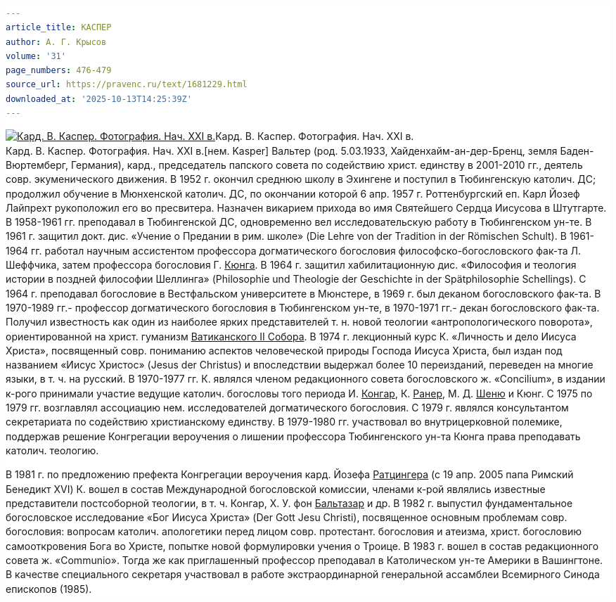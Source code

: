 ```yaml
---
article_title: КАСПЕР
author: А. Г. Крысов
volume: '31'
page_numbers: 476-479
source_url: https://pravenc.ru/text/1681229.html
downloaded_at: '2025-10-13T14:25:39Z'
---
```


[![Кард. В. Каспер. Фотография. Нач. XXI в.](https://pravenc.ru/data/2014/03/03/1234146754/i200.jpg "Кликните для увеличения картинки")](https://pravenc.ru/data/2014/03/03/1234146754/i400.jpg)Кард. В. Каспер. Фотография. Нач. XXI в.  
Кард. В. Каспер. Фотография. Нач. XXI в.[нем. Kasper] Вальтер (род. 5.03.1933, Хайденхайм-ан-дер-Бренц, земля Баден-Вюртемберг, Германия), кард., председатель папского совета по содействию христ. единству в 2001-2010 гг., деятель совр. экуменического движения. В 1952 г. окончил среднюю школу в Эхингене и поступил в Тюбингенскую католич. ДС; продолжил обучение в Мюнхенской католич. ДС, по окончании которой 6 апр. 1957 г. Роттенбургский еп. Карл Йозеф Лайпрехт рукоположил его во пресвитера. Назначен викарием прихода во имя Святейшего Сердца Иисусова в Штутгарте. В 1958-1961 гг. преподавал в Тюбингенской ДС, одновременно вел исследовательскую работу в Тюбингенском ун-те. В 1961 г. защитил докт. дис. «Учение о Предании в рим. школе» (Die Lehre von der Tradition in der Römischen Schult). В 1961-1964 гг. работал научным ассистентом профессора догматического богословия философско-богословского фак-та Л. Шеффчика, затем профессора богословия Г. [Кюнга](https://pravenc.ru/text/Кюнга.html). В 1964 г. защитил хабилитационную дис. «Философия и теология истории в поздней философии Шеллинга» (Philosophie und Theologie der Geschichte in der Spätphilosophie Schellings). С 1964 г. преподавал богословие в Вестфальском университете в Мюнстере, в 1969 г. был деканом богословского фак-та. В 1970-1989 гг.- профессор догматического богословия в Тюбингенском ун-те, в 1970-1971 гг.- декан богословского фак-та. Получил известность как один из наиболее ярких представителей т. н. новой теологии «антропологического поворота», ориентированной на христ. гуманизм [Ватиканского II Собора](<https://pravenc.ru/text/Ватиканский II Собор.html>). В 1974 г. лекционный курс К. «Личность и дело Иисуса Христа», посвященный совр. пониманию аспектов человеческой природы Господа Иисуса Христа, был издан под названием «Иисус Христос» (Jesus der Christus) и впоследствии выдержал более 10 переизданий, переведен на многие языки, в т. ч. на русский. В 1970-1977 гг. К. являлся членом редакционного совета богословского ж. «Concilium», в издании к-рого принимали участие ведущие католич. богословы того периода И. [Конгар](https://pravenc.ru/text/Конгар.html), К. [Ранер](https://pravenc.ru/text/Ранер.html), М. Д. [Шеню](https://pravenc.ru/text/Шеню.html) и Кюнг. С 1975 по 1979 гг. возглавлял ассоциацию нем. исследователей догматического богословия. С 1979 г. являлся консультантом секретариата по содействию христианскому единству. В 1979-1980 гг. участвовал во внутрицерковной полемике, поддержав решение Конгрегации вероучения о лишении профессора Тюбингенского ун-та Кюнга права преподавать католич. теологию.

В 1981 г. по предложению префекта Конгрегации вероучения кард. Йозефа [Ратцингера](https://pravenc.ru/text/Ратцингера.html) (с 19 апр. 2005 папа Римский Бенедикт XVI) К. вошел в состав Международной богословской комиссии, членами к-рой являлись известные представители постсоборной теологии, в т. ч. Конгар, Х. У. фон [Бальтазар](https://pravenc.ru/text/Бальтазар.html) и др. В 1982 г. выпустил фундаментальное богословское исследование «Бог Иисуса Христа» (Der Gott Jesu Christi), посвященное основным проблемам совр. богословия: вопросам католич. апологетики перед лицом совр. протестант. богословия и атеизма, христ. богословию самооткровения Бога во Христе, попытке новой формулировки учения о Троице. В 1983 г. вошел в состав редакционного совета ж. «Communio». Тогда же как приглашенный профессор преподавал в Католическом ун-те Америки в Вашингтоне. В качестве специального секретаря участвовал в работе экстраординарной генеральной ассамблеи Всемирного Синода епископов (1985).
